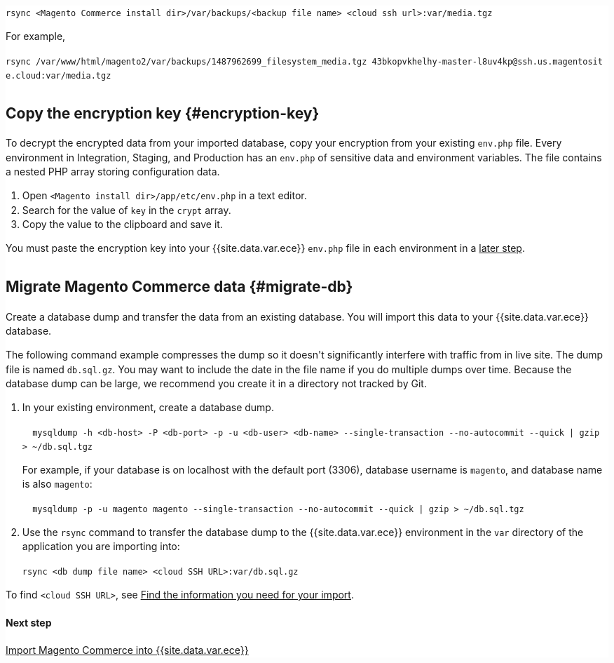    ```
   rsync <Magento Commerce install dir>/var/backups/<backup file name> <cloud ssh url>:var/media.tgz
   ```

   For example,

   ```
   rsync /var/www/html/magento2/var/backups/1487962699_filesystem_media.tgz 43bkopvkhelhy-master-l8uv4kp@ssh.us.magentosite.cloud:var/media.tgz
   ```

## Copy the encryption key {#encryption-key}

To decrypt the encrypted data from your imported database, copy your encryption from your existing `env.php` file. Every environment in Integration, Staging, and Production has an `env.php` of sensitive data and environment variables. The file contains a nested PHP array storing configuration data.

1. Open `<Magento install dir>/app/etc/env.php` in a text editor.
2. Search for the value of `key` in the `crypt` array.
3. Copy the value to the clipboard and save it.

You must paste the encryption key into your {{site.data.var.ece}} `env.php` file in each environment in a [later step]({{page.baseurl}}/cloud/setup/import-steps.html#encryption-key).

## Migrate Magento Commerce data {#migrate-db}

Create a database dump and transfer the data from an existing database. You will import this data to your {{site.data.var.ece}} database.

The following command example compresses the dump so it doesn't significantly interfere with traffic from in live site. The dump file is named `db.sql.gz`. You may want to include the date in the file name if you do multiple dumps over time. Because the database dump can be large, we recommend you create it in a directory not tracked by Git.

1. In your existing environment, create a database dump.

   ```
     mysqldump -h <db-host> -P <db-port> -p -u <db-user> <db-name> --single-transaction --no-autocommit --quick | gzip > ~/db.sql.tgz
   ```

   For example, if your database is on localhost with the default port (3306), database username is `magento`, and database name is also `magento`:

   ```
     mysqldump -p -u magento magento --single-transaction --no-autocommit --quick | gzip > ~/db.sql.tgz
   ```

2. Use the `rsync` command to transfer the database dump to the {{site.data.var.ece}} environment in the `var` directory of the application you are importing into:

   ```
   rsync <db dump file name> <cloud SSH URL>:var/db.sql.gz
   ```

To find `<cloud SSH URL>`, see [Find the information you need for your import](<{{page.baseurl}}/cloud/setup/import- .html#db-creds>).

#### Next step

[Import Magento Commerce into {{site.data.var.ece}}]({{page.baseurl}}/cloud/setup/import-steps.html)

